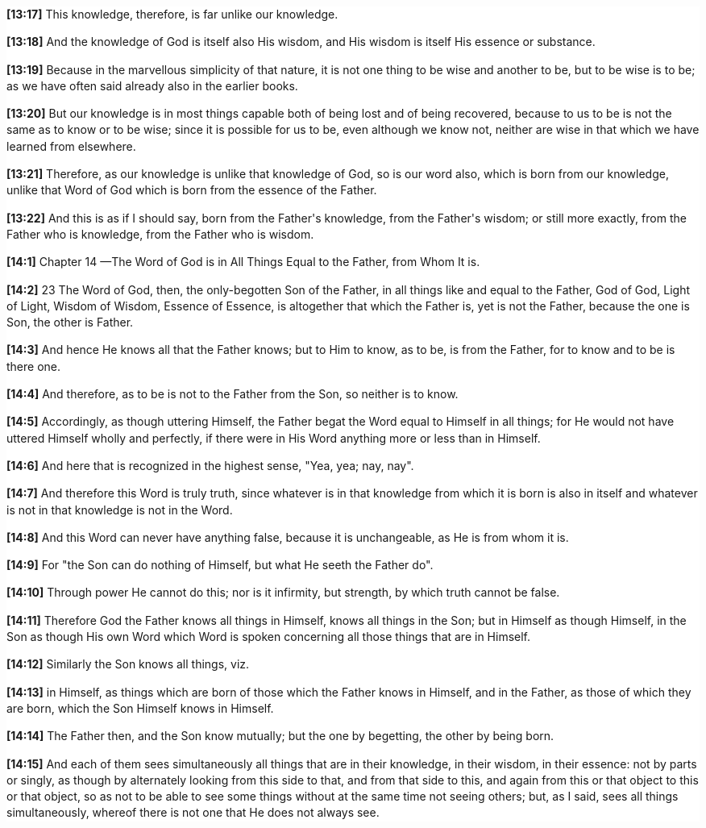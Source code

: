 **[13:17]** This knowledge, therefore, is far unlike our knowledge.

**[13:18]** And the knowledge of God is itself also His wisdom, and His wisdom is itself His essence or substance.

**[13:19]** Because in the marvellous simplicity of that nature, it is not one thing to be wise and another to be, but to be wise is to be; as we have often said already also in the earlier books.

**[13:20]** But our knowledge is in most things capable both of being lost and of being recovered, because to us to be is not the same as to know or to be wise; since it is possible for us to be, even although we know not, neither are wise in that which we have learned from elsewhere.

**[13:21]** Therefore, as our knowledge is unlike that knowledge of God, so is our word also, which is born from our knowledge, unlike that Word of God which is born from the essence of the Father.

**[13:22]** And this is as if I should say, born from the Father's knowledge, from the Father's wisdom; or still more exactly, from the Father who is knowledge, from the Father who is wisdom.

**[14:1]** Chapter 14 —The Word of God is in All Things Equal to the Father, from Whom It is.

**[14:2]** 23  The Word of God, then, the only-begotten Son of the Father, in all things like and equal to the Father, God of God, Light of Light, Wisdom of Wisdom, Essence of Essence, is altogether that which the Father is, yet is not the Father, because the one is Son, the other is Father.

**[14:3]** And hence He knows all that the Father knows; but to Him to know, as to be, is from the Father, for to know and to be is there one.

**[14:4]** And therefore, as to be is not to the Father from the Son, so neither is to know.

**[14:5]** Accordingly, as though uttering Himself, the Father begat the Word equal to Himself in all things; for He would not have uttered Himself wholly and perfectly, if there were in His Word anything more or less than in Himself.

**[14:6]** And here that is recognized in the highest sense, "Yea, yea; nay, nay".

**[14:7]** And therefore this Word is truly truth, since whatever is in that knowledge from which it is born is also in itself and whatever is not in that knowledge is not in the Word.

**[14:8]** And this Word can never have anything false, because it is unchangeable, as He is from whom it is.

**[14:9]** For "the Son can do nothing of Himself, but what He seeth the Father do".

**[14:10]** Through power He cannot do this; nor is it infirmity, but strength, by which truth cannot be false.

**[14:11]** Therefore God the Father knows all things in Himself, knows all things in the Son; but in Himself as though Himself, in the Son as though His own Word which Word is spoken concerning all those things that are in Himself.

**[14:12]** Similarly the Son knows all things, viz.

**[14:13]** in Himself, as things which are born of those which the Father knows in Himself, and in the Father, as those of which they are born, which the Son Himself knows in Himself.

**[14:14]** The Father then, and the Son know mutually; but the one by begetting, the other by being born.

**[14:15]** And each of them sees simultaneously all things that are in their knowledge, in their wisdom, in their essence: not by parts or singly, as though by alternately looking from this side to that, and from that side to this, and again from this or that object to this or that object, so as not to be able to see some things without at the same time not seeing others; but, as I said, sees all things simultaneously, whereof there is not one that He does not always see.
